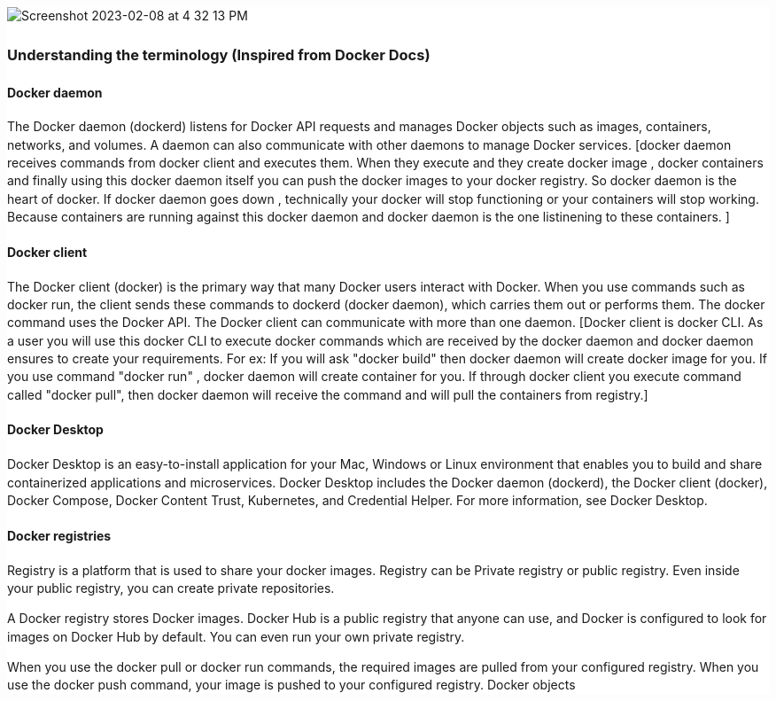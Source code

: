 ![Screenshot 2023-02-08 at 4 32 13 PM](https://user-images.githubusercontent.com/43399466/217511949-81f897b2-70ee-41d1-b229-38d0572c54c7.png)



### Understanding the terminology (Inspired from Docker Docs)


#### Docker daemon

The Docker daemon (dockerd) listens for Docker API requests and manages Docker objects such as images, containers, networks, and volumes. A daemon can also communicate with other daemons to manage Docker services. 
[docker daemon receives commands from docker client and executes them. When they execute and they create docker image , docker containers and finally using this docker daemon itself you can push the docker images to your docker registry. So docker daemon is the heart of docker. If docker daemon goes down , technically your docker will stop functioning or your containers will stop working. Because containers are running against this docker daemon and docker daemon is the one listinening to these containers. ]


#### Docker client

The Docker client (docker) is the primary way that many Docker users interact with Docker. When you use commands such as docker run, the client sends these commands to dockerd (docker daemon), which carries them out or performs them. The docker command uses the Docker API. The Docker client can communicate with more than one daemon.
[Docker client is docker CLI. As a user you will use this docker CLI to execute docker commands which are received by the docker daemon and docker daemon ensures to create your requirements. For ex: If you will ask "docker build" then docker daemon will create docker image for you. If you use command "docker run" , docker daemon will create container for you. If through docker client you execute command called "docker pull", then docker daemon will receive the command and will pull the containers from registry.]


#### Docker Desktop

Docker Desktop is an easy-to-install application for your Mac, Windows or Linux environment that enables you to build and share containerized applications and microservices. Docker Desktop includes the Docker daemon (dockerd), the Docker client (docker), Docker Compose, Docker Content Trust, Kubernetes, and Credential Helper. For more information, see Docker Desktop.


#### Docker registries

Registry is a platform that is used to share your docker images. Registry can be Private registry or public registry. Even inside your public registry, you can create private repositories.

A Docker registry stores Docker images. Docker Hub is a public registry that anyone can use, and Docker is configured to look for images on Docker Hub by default. You can even run your own private registry.

When you use the docker pull or docker run commands, the required images are pulled from your configured registry. When you use the docker push command, your image is pushed to your configured registry.
Docker objects
